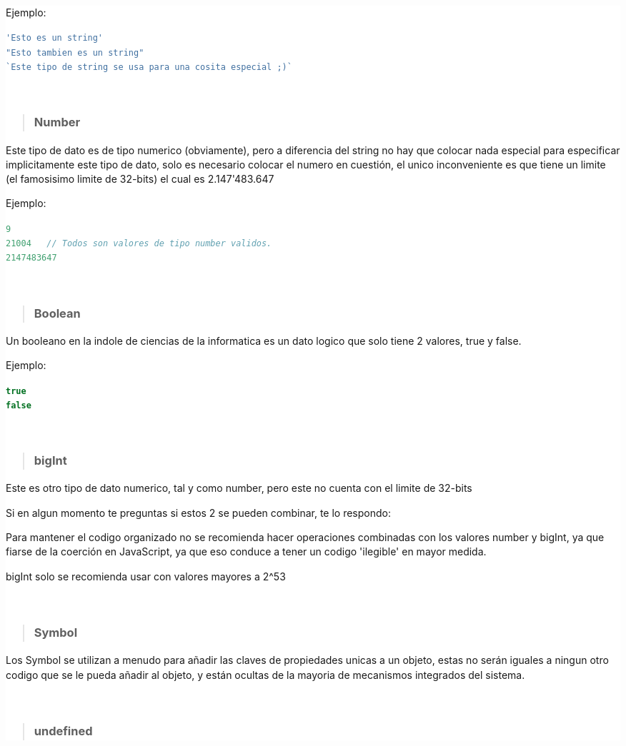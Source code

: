 Ejemplo: 
```js
'Esto es un string'
"Esto tambien es un string"
`Este tipo de string se usa para una cosita especial ;)`
```

<br>

> ### Number

Este tipo de dato es de tipo numerico (obviamente), pero a diferencia del string no hay que colocar nada especial para especificar implicitamente este tipo de dato, solo es necesario colocar el numero en cuestión, el unico inconveniente es que tiene un limite (el famosisimo limite de 32-bits) el cual es 2.147'483.647

Ejemplo: 
```js
9 
21004   // Todos son valores de tipo number validos.
2147483647
```

<br>

> ### Boolean

Un booleano en la indole de ciencias de la informatica es un dato logico que solo tiene 2 valores, true y false.

Ejemplo:
```js
true 
false
```

<br>

> ### bigInt

Este es otro tipo de dato numerico, tal y como number, pero este no cuenta con el limite de 32-bits

Si en algun momento te preguntas si estos 2 se pueden combinar, te lo respondo:

Para mantener el codigo organizado no se recomienda hacer operaciones combinadas con los valores number y bigInt, ya que fiarse de la coerción en JavaScript, ya que eso conduce a tener un codigo 'ilegible' en mayor medida.

bigInt solo se recomienda usar con valores mayores a 2^53

<br>

> ### Symbol

Los Symbol se utilizan a menudo para añadir las claves de propiedades unicas a un objeto, estas no serán iguales a ningun otro codigo que se le pueda añadir al objeto, y están ocultas de la mayoria de mecanismos integrados del sistema.

<br>

> ### undefined
